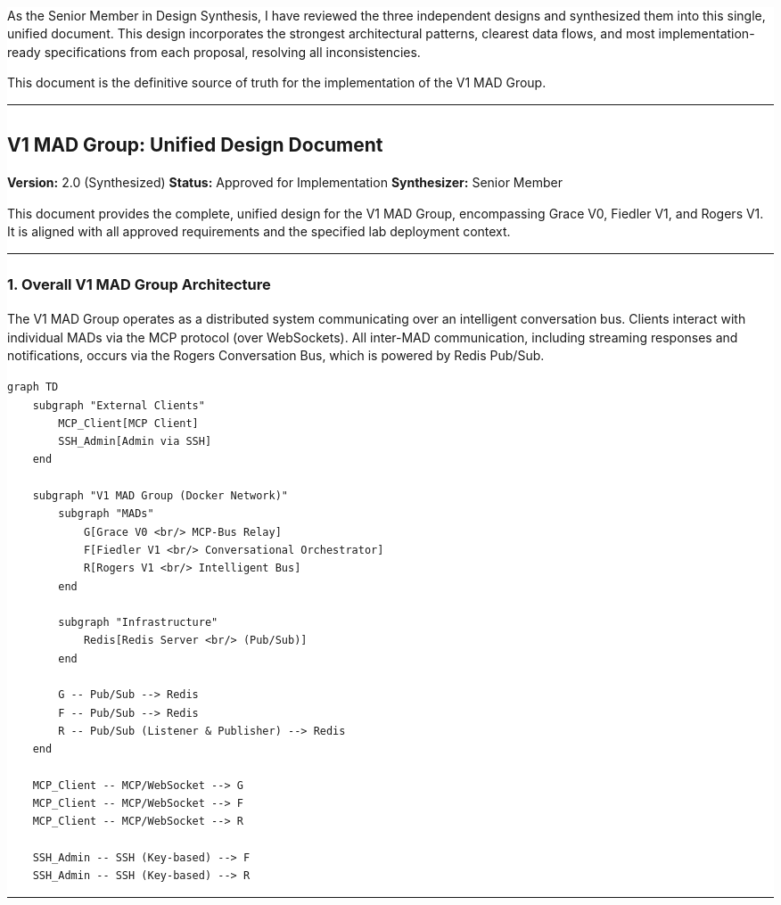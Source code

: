 As the Senior Member in Design Synthesis, I have reviewed the three independent designs and synthesized them into this single, unified document. This design incorporates the strongest architectural patterns, clearest data flows, and most implementation-ready specifications from each proposal, resolving all inconsistencies.

This document is the definitive source of truth for the implementation of the V1 MAD Group.

---

## **V1 MAD Group: Unified Design Document**

**Version:** 2.0 (Synthesized)
**Status:** Approved for Implementation
**Synthesizer:** Senior Member

This document provides the complete, unified design for the V1 MAD Group, encompassing Grace V0, Fiedler V1, and Rogers V1. It is aligned with all approved requirements and the specified lab deployment context.

---

### **1. Overall V1 MAD Group Architecture**

The V1 MAD Group operates as a distributed system communicating over an intelligent conversation bus. Clients interact with individual MADs via the MCP protocol (over WebSockets). All inter-MAD communication, including streaming responses and notifications, occurs via the Rogers Conversation Bus, which is powered by Redis Pub/Sub.

```mermaid
graph TD
    subgraph "External Clients"
        MCP_Client[MCP Client]
        SSH_Admin[Admin via SSH]
    end

    subgraph "V1 MAD Group (Docker Network)"
        subgraph "MADs"
            G[Grace V0 <br/> MCP-Bus Relay]
            F[Fiedler V1 <br/> Conversational Orchestrator]
            R[Rogers V1 <br/> Intelligent Bus]
        end

        subgraph "Infrastructure"
            Redis[Redis Server <br/> (Pub/Sub)]
        end

        G -- Pub/Sub --> Redis
        F -- Pub/Sub --> Redis
        R -- Pub/Sub (Listener & Publisher) --> Redis
    end

    MCP_Client -- MCP/WebSocket --> G
    MCP_Client -- MCP/WebSocket --> F
    MCP_Client -- MCP/WebSocket --> R

    SSH_Admin -- SSH (Key-based) --> F
    SSH_Admin -- SSH (Key-based) --> R
```

---